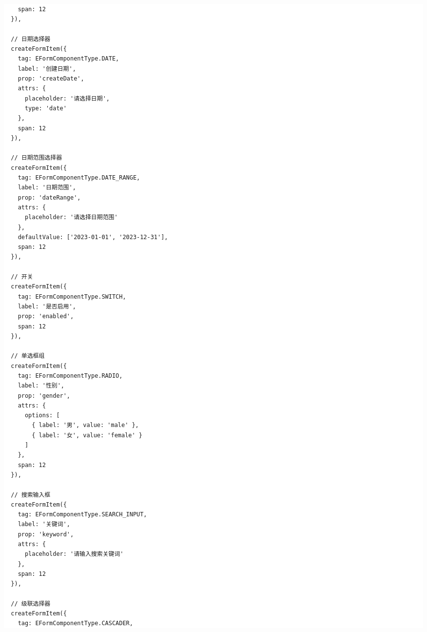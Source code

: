 ```vue
    span: 12
  }),
  
  // 日期选择器
  createFormItem({
    tag: EFormComponentType.DATE,
    label: '创建日期',
    prop: 'createDate',
    attrs: {
      placeholder: '请选择日期',
      type: 'date'
    },
    span: 12
  }),
  
  // 日期范围选择器
  createFormItem({
    tag: EFormComponentType.DATE_RANGE,
    label: '日期范围',
    prop: 'dateRange',
    attrs: {
      placeholder: '请选择日期范围'
    },
    defaultValue: ['2023-01-01', '2023-12-31'],
    span: 12
  }),
  
  // 开关
  createFormItem({
    tag: EFormComponentType.SWITCH,
    label: '是否启用',
    prop: 'enabled',
    span: 12
  }),
  
  // 单选框组
  createFormItem({
    tag: EFormComponentType.RADIO,
    label: '性别',
    prop: 'gender',
    attrs: {
      options: [
        { label: '男', value: 'male' },
        { label: '女', value: 'female' }
      ]
    },
    span: 12
  }),
  
  // 搜索输入框
  createFormItem({
    tag: EFormComponentType.SEARCH_INPUT,
    label: '关键词',
    prop: 'keyword',
    attrs: {
      placeholder: '请输入搜索关键词'
    },
    span: 12
  }),
  
  // 级联选择器
  createFormItem({
    tag: EFormComponentType.CASCADER,
```